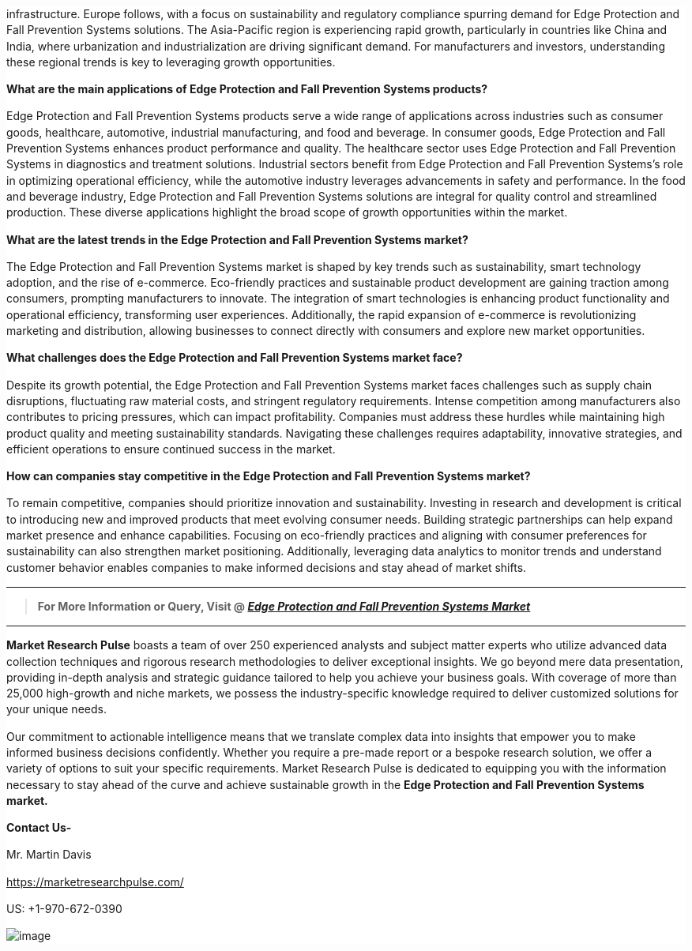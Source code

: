 infrastructure. Europe follows, with a focus on sustainability and regulatory compliance spurring demand for Edge Protection and Fall Prevention Systems solutions. The Asia-Pacific region is experiencing rapid growth, particularly in countries like China and India, where urbanization and industrialization are driving significant demand. For manufacturers and investors, understanding these regional trends is key to leveraging growth opportunities.</p><p><strong>What are the main applications of Edge Protection and Fall Prevention Systems products?</strong></p><p>Edge Protection and Fall Prevention Systems products serve a wide range of applications across industries such as consumer goods, healthcare, automotive, industrial manufacturing, and food and beverage. In consumer goods, Edge Protection and Fall Prevention Systems enhances product performance and quality. The healthcare sector uses Edge Protection and Fall Prevention Systems in diagnostics and treatment solutions. Industrial sectors benefit from Edge Protection and Fall Prevention Systems&rsquo;s role in optimizing operational efficiency, while the automotive industry leverages advancements in safety and performance. In the food and beverage industry, Edge Protection and Fall Prevention Systems solutions are integral for quality control and streamlined production. These diverse applications highlight the broad scope of growth opportunities within the market.</p><p><strong>What are the latest trends in the Edge Protection and Fall Prevention Systems market?</strong></p><p>The Edge Protection and Fall Prevention Systems market is shaped by key trends such as sustainability, smart technology adoption, and the rise of e-commerce. Eco-friendly practices and sustainable product development are gaining traction among consumers, prompting manufacturers to innovate. The integration of smart technologies is enhancing product functionality and operational efficiency, transforming user experiences. Additionally, the rapid expansion of e-commerce is revolutionizing marketing and distribution, allowing businesses to connect directly with consumers and explore new market opportunities.</p><p><strong>What challenges does the Edge Protection and Fall Prevention Systems market face?</strong></p><p>Despite its growth potential, the Edge Protection and Fall Prevention Systems market faces challenges such as supply chain disruptions, fluctuating raw material costs, and stringent regulatory requirements. Intense competition among manufacturers also contributes to pricing pressures, which can impact profitability. Companies must address these hurdles while maintaining high product quality and meeting sustainability standards. Navigating these challenges requires adaptability, innovative strategies, and efficient operations to ensure continued success in the market.</p><p><strong>How can companies stay competitive in the Edge Protection and Fall Prevention Systems market?</strong></p><p>To remain competitive, companies should prioritize innovation and sustainability. Investing in research and development is critical to introducing new and improved products that meet evolving consumer needs. Building strategic partnerships can help expand market presence and enhance capabilities. Focusing on eco-friendly practices and aligning with consumer preferences for sustainability can also strengthen market positioning. Additionally, leveraging data analytics to monitor trends and understand customer behavior enables companies to make informed decisions and stay ahead of market shifts.</p><hr /><blockquote><p><strong>For More Information or Query, Visit @&nbsp;<em><a href="https://marketresearchpulse.com/report/127466/edge-protection-and-fall-prevention-systems-market?utm_source=Linkedin&utm_medium=052">Edge Protection and Fall Prevention Systems Market</a></em></strong></p></blockquote><hr /><p><strong>Market Research Pulse</strong> boasts a team of over 250 experienced analysts and subject matter experts who utilize advanced data collection techniques and rigorous research methodologies to deliver exceptional insights. We go beyond mere data presentation, providing in-depth analysis and strategic guidance tailored to help you achieve your business goals. With coverage of more than 25,000 high-growth and niche markets, we possess the industry-specific knowledge required to deliver customized solutions for your unique needs.</p><p>Our commitment to actionable intelligence means that we translate complex data into insights that empower you to make informed business decisions confidently. Whether you require a pre-made report or a bespoke research solution, we offer a variety of options to suit your specific requirements. Market Research Pulse is dedicated to equipping you with the information necessary to stay ahead of the curve and achieve sustainable growth in the <strong>Edge Protection and Fall Prevention Systems market.</strong></p><p><strong>Contact Us-</strong></p><p>Mr. Martin Davis</p><p>https://marketresearchpulse.com/</p><p>US: +1-970-672-0390</p>
![image](https://github.com/user-attachments/assets/fd2cd2b6-32da-4353-9024-cc4be8318813)
